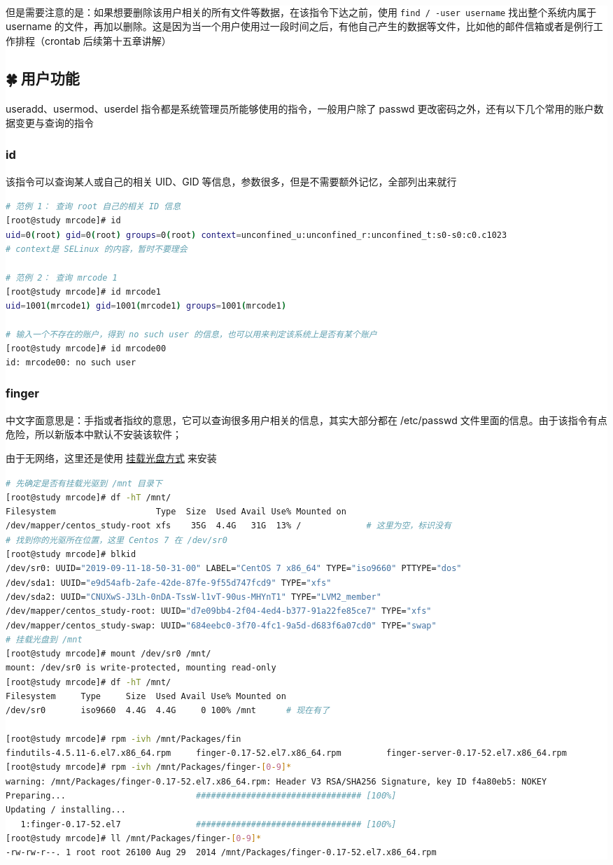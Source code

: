 
但是需要注意的是：如果想要删除该用户相关的所有文件等数据，在该指令下达之前，使用 `find / -user username` 找出整个系统内属于 username 的文件，再加以删除。这是因为当一个用户使用过一段时间之后，有他自己产生的数据等文件，比如他的邮件信箱或者是例行工作排程（crontab 后续第十五章讲解）

## 🍀 用户功能

useradd、usermod、userdel 指令都是系统管理员所能够使用的指令，一般用户除了 passwd 更改密码之外，还有以下几个常用的账户数据变更与查询的指令

### id

该指令可以查询某人或自己的相关 UID、GID 等信息，参数很多，但是不需要额外记忆，全部列出来就行

```bash
# 范例 1： 查询 root 自己的相关 ID 信息
[root@study mrcode]# id
uid=0(root) gid=0(root) groups=0(root) context=unconfined_u:unconfined_r:unconfined_t:s0-s0:c0.c1023
# context是 SELinux 的内容，暂时不要理会

# 范例 2： 查询 mrcode 1
[root@study mrcode]# id mrcode1
uid=1001(mrcode1) gid=1001(mrcode1) groups=1001(mrcode1)

# 输入一个不存在的账户，得到 no such user 的信息，也可以用来判定该系统上是否有某个账户
[root@study mrcode]# id mrcode00
id: mrcode00: no such user

```

### finger

中文字面意思是：手指或者指纹的意思，它可以查询很多用户相关的信息，其实大部分都在 /etc/passwd 文件里面的信息。由于该指令有点危险，所以新版本中默认不安装该软件；

由于无网络，这里还是使用 [挂载光盘方式](../07/03.md#挂载-cd-或-dvd-光盘) 来安装

```bash
# 先确定是否有挂载光驱到 /mnt 目录下
[root@study mrcode]# df -hT /mnt/
Filesystem                    Type  Size  Used Avail Use% Mounted on
/dev/mapper/centos_study-root xfs    35G  4.4G   31G  13% /				# 这里为空，标识没有
# 找到你的光驱所在位置，这里 Centos 7 在 /dev/sr0
[root@study mrcode]# blkid
/dev/sr0: UUID="2019-09-11-18-50-31-00" LABEL="CentOS 7 x86_64" TYPE="iso9660" PTTYPE="dos" 
/dev/sda1: UUID="e9d54afb-2afe-42de-87fe-9f55d747fcd9" TYPE="xfs" 
/dev/sda2: UUID="CNUXwS-J3Lh-0nDA-TssW-l1vT-90us-MHYnT1" TYPE="LVM2_member" 
/dev/mapper/centos_study-root: UUID="d7e09bb4-2f04-4ed4-b377-91a22fe85ce7" TYPE="xfs" 
/dev/mapper/centos_study-swap: UUID="684eebc0-3f70-4fc1-9a5d-d683f6a07cd0" TYPE="swap" 
# 挂载光盘到 /mnt
[root@study mrcode]# mount /dev/sr0 /mnt/
mount: /dev/sr0 is write-protected, mounting read-only
[root@study mrcode]# df -hT /mnt/
Filesystem     Type     Size  Used Avail Use% Mounted on
/dev/sr0       iso9660  4.4G  4.4G     0 100% /mnt		# 现在有了

[root@study mrcode]# rpm -ivh /mnt/Packages/fin
findutils-4.5.11-6.el7.x86_64.rpm     finger-0.17-52.el7.x86_64.rpm         finger-server-0.17-52.el7.x86_64.rpm  
[root@study mrcode]# rpm -ivh /mnt/Packages/finger-[0-9]*
warning: /mnt/Packages/finger-0.17-52.el7.x86_64.rpm: Header V3 RSA/SHA256 Signature, key ID f4a80eb5: NOKEY
Preparing...                          ################################# [100%]
Updating / installing...
   1:finger-0.17-52.el7               ################################# [100%]
[root@study mrcode]# ll /mnt/Packages/finger-[0-9]*
-rw-rw-r--. 1 root root 26100 Aug 29  2014 /mnt/Packages/finger-0.17-52.el7.x86_64.rpm
```
